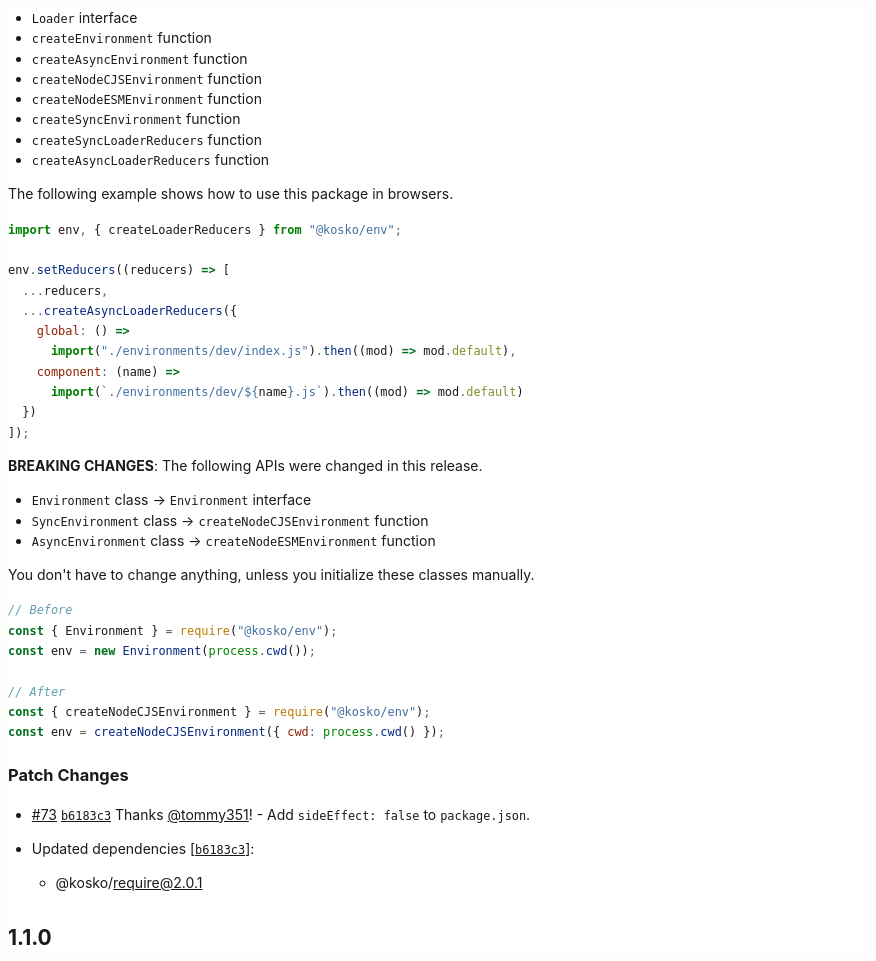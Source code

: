   - `Loader` interface
  - `createEnvironment` function
  - `createAsyncEnvironment` function
  - `createNodeCJSEnvironment` function
  - `createNodeESMEnvironment` function
  - `createSyncEnvironment` function
  - `createSyncLoaderReducers` function
  - `createAsyncLoaderReducers` function

  The following example shows how to use this package in browsers.

  ```js
  import env, { createLoaderReducers } from "@kosko/env";

  env.setReducers((reducers) => [
    ...reducers,
    ...createAsyncLoaderReducers({
      global: () =>
        import("./environments/dev/index.js").then((mod) => mod.default),
      component: (name) =>
        import(`./environments/dev/${name}.js`).then((mod) => mod.default)
    })
  ]);
  ```

  **BREAKING CHANGES**: The following APIs were changed in this release.

  - `Environment` class → `Environment` interface
  - `SyncEnvironment` class → `createNodeCJSEnvironment` function
  - `AsyncEnvironment` class → `createNodeESMEnvironment` function

  You don't have to change anything, unless you initialize these classes manually.

  ```js
  // Before
  const { Environment } = require("@kosko/env");
  const env = new Environment(process.cwd());

  // After
  const { createNodeCJSEnvironment } = require("@kosko/env");
  const env = createNodeCJSEnvironment({ cwd: process.cwd() });
  ```

### Patch Changes

- [#73](https://github.com/tommy351/kosko/pull/73) [`b6183c3`](https://github.com/tommy351/kosko/commit/b6183c3781ab3f1f1d21de8fbd21e5ef0ca37e17) Thanks [@tommy351](https://github.com/tommy351)! - Add `sideEffect: false` to `package.json`.

- Updated dependencies [[`b6183c3`](https://github.com/tommy351/kosko/commit/b6183c3781ab3f1f1d21de8fbd21e5ef0ca37e17)]:
  - @kosko/require@2.0.1

## 1.1.0
